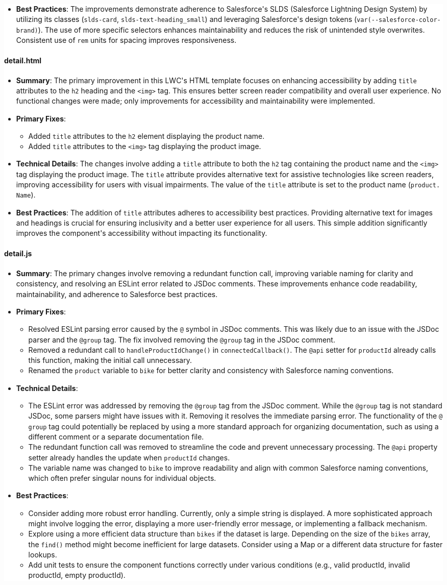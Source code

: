 - **Best Practices**: The improvements demonstrate adherence to Salesforce's SLDS (Salesforce Lightning Design System) by utilizing its classes (`slds-card`, `slds-text-heading_small`) and leveraging Salesforce's design tokens (`var(--salesforce-color-brand)`). The use of more specific selectors enhances maintainability and reduces the risk of unintended style overwrites.  Consistent use of `rem` units for spacing improves responsiveness.


#### detail.html

- **Summary**: The primary improvement in this LWC's HTML template focuses on enhancing accessibility by adding `title` attributes to the `h2` heading and the `<img>` tag.  This ensures better screen reader compatibility and overall user experience. No functional changes were made; only improvements for accessibility and maintainability were implemented.

- **Primary Fixes**:
    * Added `title` attributes to the `h2` element displaying the product name.
    * Added `title` attributes to the `<img>` tag displaying the product image.

- **Technical Details**:  The changes involve adding a `title` attribute to both the `h2` tag containing the product name and the `<img>` tag displaying the product image.  The `title` attribute provides alternative text for assistive technologies like screen readers, improving accessibility for users with visual impairments. The value of the `title` attribute is set to the product name (`product.Name`).

- **Best Practices**: The addition of `title` attributes adheres to accessibility best practices.  Providing alternative text for images and headings is crucial for ensuring inclusivity and a better user experience for all users.  This simple addition significantly improves the component's accessibility without impacting its functionality.


#### detail.js

- **Summary**: The primary changes involve removing a redundant function call, improving variable naming for clarity and consistency, and resolving an ESLint error related to JSDoc comments.  These improvements enhance code readability, maintainability, and adherence to Salesforce best practices.

- **Primary Fixes**:
    * Resolved ESLint parsing error caused by the `@` symbol in JSDoc comments.  This was likely due to an issue with the JSDoc parser and the `@group` tag.  The fix involved removing the `@group` tag in the JSDoc comment.
    * Removed a redundant call to `handleProductIdChange()` in `connectedCallback()`. The `@api` setter for `productId` already calls this function, making the initial call unnecessary.
    * Renamed the `product` variable to `bike` for better clarity and consistency with Salesforce naming conventions.

- **Technical Details**:
    * The ESLint error was addressed by removing the `@group` tag from the JSDoc comment. While the `@group` tag is not standard JSDoc, some parsers might have issues with it. Removing it resolves the immediate parsing error.  The functionality of the `@group` tag could potentially be replaced by using a more standard approach for organizing documentation, such as using a different comment or a separate documentation file.
    * The redundant function call was removed to streamline the code and prevent unnecessary processing. The `@api` property setter already handles the update when `productId` changes.
    * The variable name was changed to `bike` to improve readability and align with common Salesforce naming conventions, which often prefer singular nouns for individual objects.

- **Best Practices**:
    * Consider adding more robust error handling.  Currently, only a simple string is displayed.  A more sophisticated approach might involve logging the error, displaying a more user-friendly error message, or implementing a fallback mechanism.
    * Explore using a more efficient data structure than `bikes` if the dataset is large.  Depending on the size of the `bikes` array, the `find()` method might become inefficient for large datasets.  Consider using a Map or a different data structure for faster lookups.
    * Add unit tests to ensure the component functions correctly under various conditions (e.g., valid productId, invalid productId, empty productId).
